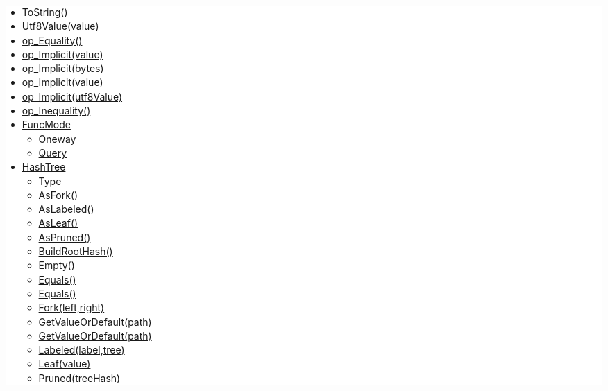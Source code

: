   - [ToString()](#M-EdjCase-ICP-Candid-Models-HashTree-EncodedValue-ToString 'EdjCase.ICP.Candid.Models.HashTree.EncodedValue.ToString')
  - [Utf8Value(value)](#M-EdjCase-ICP-Candid-Models-HashTree-EncodedValue-Utf8Value-System-String- 'EdjCase.ICP.Candid.Models.HashTree.EncodedValue.Utf8Value(System.String)')
  - [op_Equality()](#M-EdjCase-ICP-Candid-Models-HashTree-EncodedValue-op_Equality-EdjCase-ICP-Candid-Models-HashTree-EncodedValue,EdjCase-ICP-Candid-Models-HashTree-EncodedValue- 'EdjCase.ICP.Candid.Models.HashTree.EncodedValue.op_Equality(EdjCase.ICP.Candid.Models.HashTree.EncodedValue,EdjCase.ICP.Candid.Models.HashTree.EncodedValue)')
  - [op_Implicit(value)](#M-EdjCase-ICP-Candid-Models-HashTree-EncodedValue-op_Implicit-EdjCase-ICP-Candid-Models-HashTree-EncodedValue-~System-Byte[] 'EdjCase.ICP.Candid.Models.HashTree.EncodedValue.op_Implicit(EdjCase.ICP.Candid.Models.HashTree.EncodedValue)~System.Byte[]')
  - [op_Implicit(bytes)](#M-EdjCase-ICP-Candid-Models-HashTree-EncodedValue-op_Implicit-System-Byte[]-~EdjCase-ICP-Candid-Models-HashTree-EncodedValue 'EdjCase.ICP.Candid.Models.HashTree.EncodedValue.op_Implicit(System.Byte[])~EdjCase.ICP.Candid.Models.HashTree.EncodedValue')
  - [op_Implicit(value)](#M-EdjCase-ICP-Candid-Models-HashTree-EncodedValue-op_Implicit-EdjCase-ICP-Candid-Models-HashTree-EncodedValue-~System-String 'EdjCase.ICP.Candid.Models.HashTree.EncodedValue.op_Implicit(EdjCase.ICP.Candid.Models.HashTree.EncodedValue)~System.String')
  - [op_Implicit(utf8Value)](#M-EdjCase-ICP-Candid-Models-HashTree-EncodedValue-op_Implicit-System-String-~EdjCase-ICP-Candid-Models-HashTree-EncodedValue 'EdjCase.ICP.Candid.Models.HashTree.EncodedValue.op_Implicit(System.String)~EdjCase.ICP.Candid.Models.HashTree.EncodedValue')
  - [op_Inequality()](#M-EdjCase-ICP-Candid-Models-HashTree-EncodedValue-op_Inequality-EdjCase-ICP-Candid-Models-HashTree-EncodedValue,EdjCase-ICP-Candid-Models-HashTree-EncodedValue- 'EdjCase.ICP.Candid.Models.HashTree.EncodedValue.op_Inequality(EdjCase.ICP.Candid.Models.HashTree.EncodedValue,EdjCase.ICP.Candid.Models.HashTree.EncodedValue)')
- [FuncMode](#T-EdjCase-ICP-Candid-Models-Types-FuncMode 'EdjCase.ICP.Candid.Models.Types.FuncMode')
  - [Oneway](#F-EdjCase-ICP-Candid-Models-Types-FuncMode-Oneway 'EdjCase.ICP.Candid.Models.Types.FuncMode.Oneway')
  - [Query](#F-EdjCase-ICP-Candid-Models-Types-FuncMode-Query 'EdjCase.ICP.Candid.Models.Types.FuncMode.Query')
- [HashTree](#T-EdjCase-ICP-Candid-Models-HashTree 'EdjCase.ICP.Candid.Models.HashTree')
  - [Type](#P-EdjCase-ICP-Candid-Models-HashTree-Type 'EdjCase.ICP.Candid.Models.HashTree.Type')
  - [AsFork()](#M-EdjCase-ICP-Candid-Models-HashTree-AsFork 'EdjCase.ICP.Candid.Models.HashTree.AsFork')
  - [AsLabeled()](#M-EdjCase-ICP-Candid-Models-HashTree-AsLabeled 'EdjCase.ICP.Candid.Models.HashTree.AsLabeled')
  - [AsLeaf()](#M-EdjCase-ICP-Candid-Models-HashTree-AsLeaf 'EdjCase.ICP.Candid.Models.HashTree.AsLeaf')
  - [AsPruned()](#M-EdjCase-ICP-Candid-Models-HashTree-AsPruned 'EdjCase.ICP.Candid.Models.HashTree.AsPruned')
  - [BuildRootHash()](#M-EdjCase-ICP-Candid-Models-HashTree-BuildRootHash 'EdjCase.ICP.Candid.Models.HashTree.BuildRootHash')
  - [Empty()](#M-EdjCase-ICP-Candid-Models-HashTree-Empty 'EdjCase.ICP.Candid.Models.HashTree.Empty')
  - [Equals()](#M-EdjCase-ICP-Candid-Models-HashTree-Equals-EdjCase-ICP-Candid-Models-HashTree- 'EdjCase.ICP.Candid.Models.HashTree.Equals(EdjCase.ICP.Candid.Models.HashTree)')
  - [Equals()](#M-EdjCase-ICP-Candid-Models-HashTree-Equals-System-Object- 'EdjCase.ICP.Candid.Models.HashTree.Equals(System.Object)')
  - [Fork(left,right)](#M-EdjCase-ICP-Candid-Models-HashTree-Fork-EdjCase-ICP-Candid-Models-HashTree,EdjCase-ICP-Candid-Models-HashTree- 'EdjCase.ICP.Candid.Models.HashTree.Fork(EdjCase.ICP.Candid.Models.HashTree,EdjCase.ICP.Candid.Models.HashTree)')
  - [GetValueOrDefault(path)](#M-EdjCase-ICP-Candid-Models-HashTree-GetValueOrDefault-EdjCase-ICP-Candid-Models-StatePathSegment- 'EdjCase.ICP.Candid.Models.HashTree.GetValueOrDefault(EdjCase.ICP.Candid.Models.StatePathSegment)')
  - [GetValueOrDefault(path)](#M-EdjCase-ICP-Candid-Models-HashTree-GetValueOrDefault-EdjCase-ICP-Candid-Models-StatePath- 'EdjCase.ICP.Candid.Models.HashTree.GetValueOrDefault(EdjCase.ICP.Candid.Models.StatePath)')
  - [Labeled(label,tree)](#M-EdjCase-ICP-Candid-Models-HashTree-Labeled-EdjCase-ICP-Candid-Models-HashTree-EncodedValue,EdjCase-ICP-Candid-Models-HashTree- 'EdjCase.ICP.Candid.Models.HashTree.Labeled(EdjCase.ICP.Candid.Models.HashTree.EncodedValue,EdjCase.ICP.Candid.Models.HashTree)')
  - [Leaf(value)](#M-EdjCase-ICP-Candid-Models-HashTree-Leaf-EdjCase-ICP-Candid-Models-HashTree-EncodedValue- 'EdjCase.ICP.Candid.Models.HashTree.Leaf(EdjCase.ICP.Candid.Models.HashTree.EncodedValue)')
  - [Pruned(treeHash)](#M-EdjCase-ICP-Candid-Models-HashTree-Pruned-System-Byte[]- 'EdjCase.ICP.Candid.Models.HashTree.Pruned(System.Byte[])')